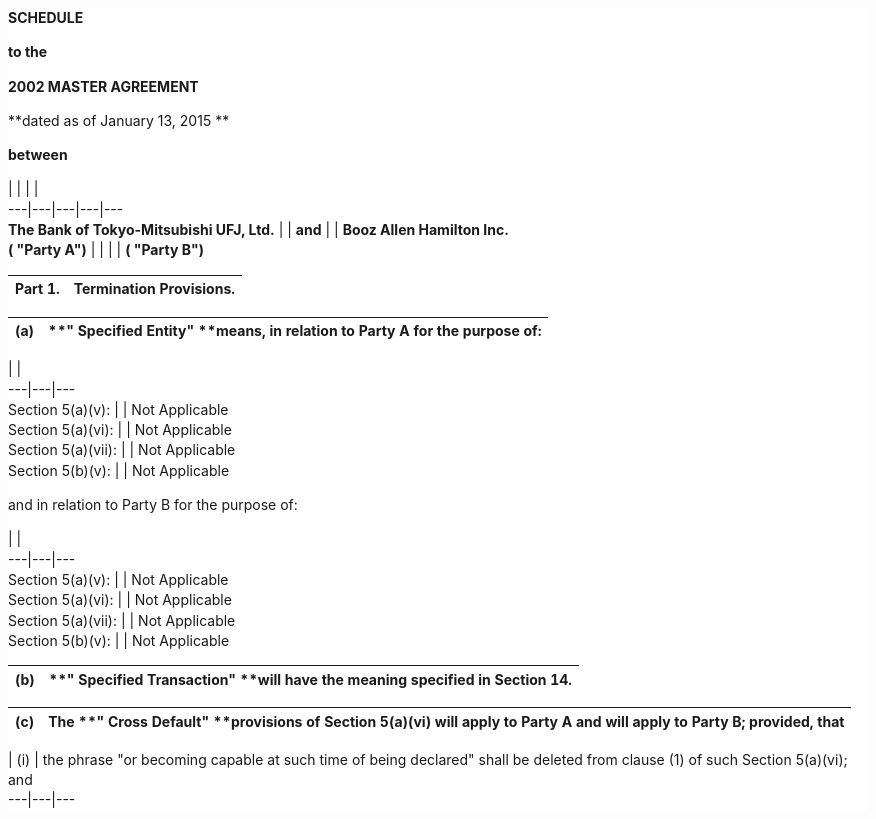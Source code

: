 **SCHEDULE**

**to the**

**2002 MASTER AGREEMENT**

**dated as of January  13, 2015 **

**between**



|  |  |  |   
---|---|---|---|---  
**The Bank of Tokyo-Mitsubishi UFJ, Ltd.** |    |  **and** |    | **Booz Allen Hamilton Inc.**  
**( "Party A")** |    |  |    | **( "Party B")**  
  


**Part  1.** | **Termination Provisions.**  
---|---  
  


(a) | **" Specified Entity" **means, in relation to Party A for the purpose of:   
---|---  
  


|  |   
---|---|---  
Section 5(a)(v): |    | Not Applicable  
Section 5(a)(vi): |    | Not Applicable  
Section 5(a)(vii): |    | Not Applicable  
Section 5(b)(v): |    | Not Applicable  
  
and in relation to Party B for the purpose of:



|  |   
---|---|---  
Section 5(a)(v): |    | Not Applicable  
Section 5(a)(vi): |    | Not Applicable  
Section 5(a)(vii): |    | Not Applicable  
Section 5(b)(v): |    | Not Applicable  
  


(b) | **" Specified Transaction" **will have the meaning specified in Section 14\.   
---|---  
  


(c) | The **" Cross Default" **provisions of Section 5(a)(vi) will apply to Party A and will apply to Party B; provided, that   
---|---  
  


  | (i) | the phrase "or becoming capable at such time of being declared" shall be deleted from clause (1) of such Section 5(a)(vi); and   
---|---|---  
  
